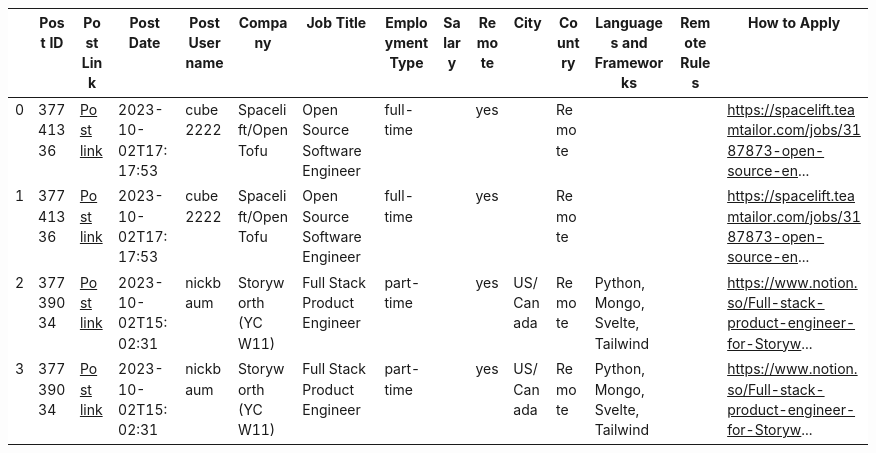 |     | Post ID  | Post Link                                                  | Post Date           | Post Username   | Company                                     | Job Title                                                | Employment Type | Salary                                                                        | Remote  | City                                  | Country                  | Languages and Frameworks                                                                                                     | Remote Rules                                                                                                    | How to Apply                                                                                                                                                                                                                                           |
| --- | -------- | ---------------------------------------------------------- | ------------------- | --------------- | ------------------------------------------- | -------------------------------------------------------- | --------------- | ----------------------------------------------------------------------------- | ------- | ------------------------------------- | ------------------------ | ---------------------------------------------------------------------------------------------------------------------------- | --------------------------------------------------------------------------------------------------------------- | ------------------------------------------------------------------------------------------------------------------------------------------------------------------------------------------------------------------------------------------------------ |
| 0   | 37741336 | [Post link](https://news.ycombinator.com/item?id=37741336) | 2023-10-02T17:17:53 | cube2222        | Spacelift/OpenTofu                          | Open Source Software Engineer                            | full-time       |                                                                               | yes     |                                       | Remote                   |                                                                                                                              |                                                                                                                 | https://spacelift.teamtailor.com/jobs/3187873-open-source-en...                                                                                                                                                                                        |
| 1   | 37741336 | [Post link](https://news.ycombinator.com/item?id=37741336) | 2023-10-02T17:17:53 | cube2222        | Spacelift/OpenTofu                          | Open Source Software Engineer                            | full-time       |                                                                               | yes     |                                       | Remote                   |                                                                                                                              |                                                                                                                 | https://spacelift.teamtailor.com/jobs/3187873-open-source-en...                                                                                                                                                                                        |
| 2   | 37739034 | [Post link](https://news.ycombinator.com/item?id=37739034) | 2023-10-02T15:02:31 | nickbaum        | Storyworth (YC W11)                         | Full Stack Product Engineer                              | part-time       |                                                                               | yes     | US/Canada                             | Remote                   | Python, Mongo, Svelte, Tailwind                                                                                              |                                                                                                                 | https://www.notion.so/Full-stack-product-engineer-for-Storyw...                                                                                                                                                                                        |
| 3   | 37739034 | [Post link](https://news.ycombinator.com/item?id=37739034) | 2023-10-02T15:02:31 | nickbaum        | Storyworth (YC W11)                         | Full Stack Product Engineer                              | part-time       |                                                                               | yes     | US/Canada                             | Remote                   | Python, Mongo, Svelte, Tailwind                                                                                              |                                                                                                                 | https://www.notion.so/Full-stack-product-engineer-for-Storyw...                                                                                                                                                                                        |
